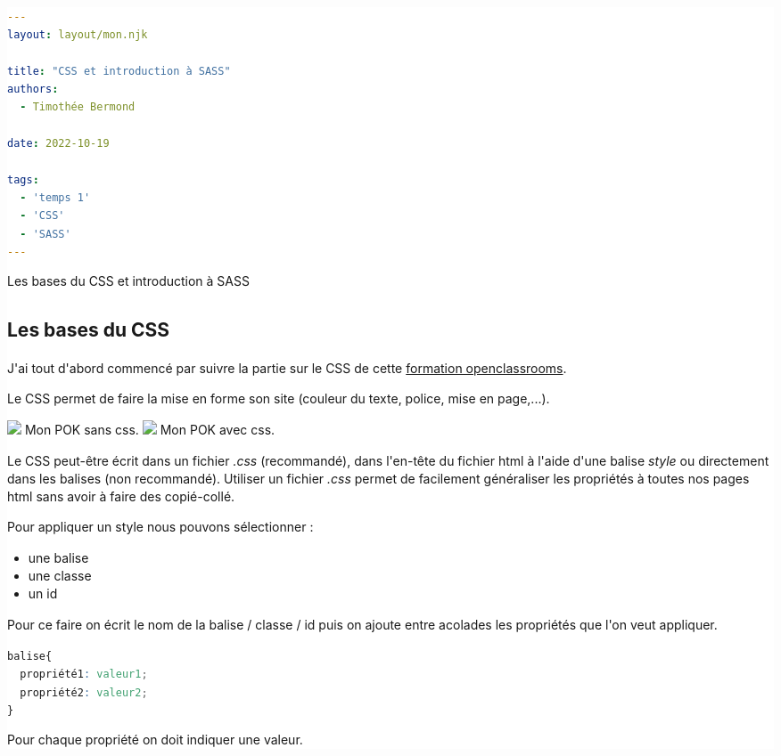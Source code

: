 ```yaml
---
layout: layout/mon.njk

title: "CSS et introduction à SASS"
authors:
  - Timothée Bermond

date: 2022-10-19

tags:
  - 'temps 1'
  - 'CSS'
  - 'SASS'
---
```



Les bases du CSS et introduction à SASS


## Les bases du CSS

J'ai tout d'abord commencé par suivre la partie sur le CSS de cette [formation openclassrooms](https://openclassrooms.com/fr/courses/1603881-apprenez-a-creer-votre-site-web-avec-html5-et-css3).

Le CSS permet de faire la mise en forme son site (couleur du texte, police, mise en page,...).


<img src="../Images/index_sans_css.webp">
Mon POK sans css.


<img src="../Images/index_avec_css.webp">
Mon POK avec css.

Le CSS peut-être écrit dans un fichier *.css* (recommandé), dans l'en-tête du fichier html à l'aide d'une balise *style* ou directement dans les balises (non recommandé). Utiliser un fichier *.css* permet de facilement généraliser les propriétés à toutes nos pages html sans avoir à faire des copié-collé.

Pour appliquer un style nous pouvons sélectionner :
- une balise
- une classe
- un id

Pour ce faire on écrit le nom de la balise / classe / id puis on ajoute entre acolades les propriétés que l'on veut appliquer.

```css
balise{
  propriété1: valeur1;
  propriété2: valeur2;
}
```
Pour chaque propriété on doit indiquer une valeur.
